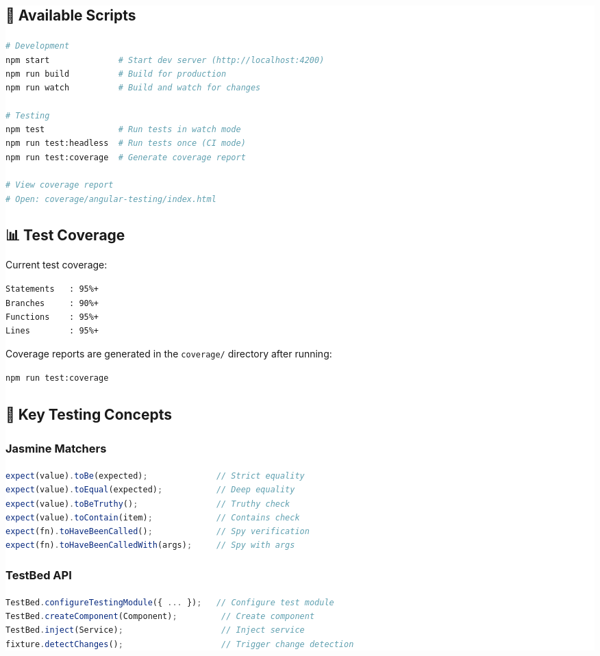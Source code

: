 ## 🔧 Available Scripts

```bash
# Development
npm start              # Start dev server (http://localhost:4200)
npm run build          # Build for production
npm run watch          # Build and watch for changes

# Testing
npm test               # Run tests in watch mode
npm run test:headless  # Run tests once (CI mode)
npm run test:coverage  # Generate coverage report

# View coverage report
# Open: coverage/angular-testing/index.html
```

## 📊 Test Coverage

Current test coverage:

```
Statements   : 95%+
Branches     : 90%+
Functions    : 95%+
Lines        : 95%+
```

Coverage reports are generated in the `coverage/` directory after running:
```bash
npm run test:coverage
```

## 🎯 Key Testing Concepts

### Jasmine Matchers
```typescript
expect(value).toBe(expected);              // Strict equality
expect(value).toEqual(expected);           // Deep equality
expect(value).toBeTruthy();                // Truthy check
expect(value).toContain(item);             // Contains check
expect(fn).toHaveBeenCalled();             // Spy verification
expect(fn).toHaveBeenCalledWith(args);     // Spy with args
```

### TestBed API
```typescript
TestBed.configureTestingModule({ ... });   // Configure test module
TestBed.createComponent(Component);         // Create component
TestBed.inject(Service);                    // Inject service
fixture.detectChanges();                    // Trigger change detection
```
